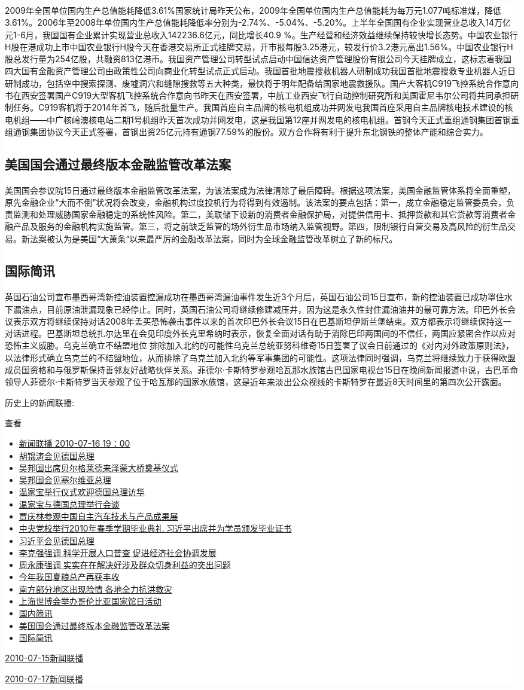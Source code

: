 
2009年全国单位国内生产总值能耗降低3.61%国家统计局昨天公布，2009年全国单位国内生产总值能耗为每万元1.077吨标准煤，降低3.61%。2006年至2008年单位国内生产总值能耗降低率分别为-2.74%、-5.04%、-5.20%。上半年全国国有企业实现营业总收入14万亿元1-6月，我国国有企业累计实现营业总收入142236.6亿元，同比增长40.9 %。生产经营和经济效益继续保持较快增长态势。中国农业银行H股在港成功上市中国农业银行H股今天在香港交易所正式挂牌交易，开市报每股3.25港元，较发行价3.2港元高出1.56%。中国农业银行H股总发行量为254亿股，共融资813亿港币。我国资产管理公司转型试点启动中国信达资产管理股份有限公司今天挂牌成立，这标志着我国四大国有金融资产管理公司由政策性公司向商业化转型试点正式启动。我国首批地震搜救机器人研制成功我国首批地震搜救专业机器人近日研制成功，包括空中搜索探测、废墟洞穴和缝隙搜救等五大种类，最快将于明年配备给国家地震救援队。国产大客机C919飞控系统合作意向书在西安签署国产C919大型客机飞控系统合作意向书昨天在西安签署，中航工业西安飞行自动控制研究所和美国霍尼韦尔公司将共同承担研制任务。C919客机将于2014年首飞，随后批量生产。我国首座自主品牌的核电机组成功并网发电我国首座采用自主品牌核电技术建设的核电机组——中广核岭澳核电站二期1号机组昨天首次成功并网发电，这是我国第12座并网发电的核电机组。首钢今天正式重组通钢集团首钢重组通钢集团协议今天正式签署，首钢出资25亿元持有通钢77.59%的股份。双方合作将有利于提升东北钢铁的整体产能和综合实力。


## 美国国会通过最终版本金融监管改革法案


美国国会参议院15日通过最终版本金融监管改革法案，为该法案成为法律清除了最后障碍。根据这项法案，美国金融监管体系将全面重塑，原先金融企业“大而不倒”状况将会改变，金融机构过度投机行为将得到有效遏制。该法案的要点包括：第一，成立金融稳定监管委员会，负责监测和处理威胁国家金融稳定的系统性风险。第二，美联储下设新的消费者金融保护局，对提供信用卡、抵押贷款和其它贷款等消费者金融产品及服务的金融机构实施监管。第三，将之前缺乏监管的场外衍生品市场纳入监管视野。第四，限制银行自营交易及高风险的衍生品交易。新法案被认为是美国“大萧条“以来最严厉的金融改革法案，同时为全球金融监管改革树立了新的标尺。


## 国际简讯


英国石油公司宣布墨西哥湾新控油装置控漏成功在墨西哥湾漏油事件发生近3个月后，英国石油公司15日宣布，新的控油装置已成功罩住水下漏油点，目前原油泄漏现象已经停止。同时，英国石油公司将继续修建减压井，因为这是永久性封住漏油油井的最可靠方法。印巴外长会议表示双方将继续保持对话2008年孟买恐怖袭击事件以来的首次印巴外长会议15日在巴基斯坦伊斯兰堡结束。双方都表示将继续保持这一对话进程。巴基斯坦总统扎尔达里在会见印度外长克里希纳时表示，恢复全面对话有助于消除巴印两国间的不信任，两国应紧密合作以应对恐怖主义威胁。乌克兰确立不结盟地位 排除加入北约的可能性乌克兰总统亚努科维奇15日签署了议会日前通过的《对内对外政策原则法》，以法律形式确立乌克兰的不结盟地位，从而排除了乌克兰加入北约等军事集团的可能性。这项法律同时强调，乌克兰将继续致力于获得欧盟成员国资格和与俄罗斯保持善邻友好战略伙伴关系。菲德尔·卡斯特罗参观哈瓦那水族馆古巴国家电视台15日在晚间新闻报道中说，古巴革命领导人菲德尔·卡斯特罗当天参观了位于哈瓦那的国家水族馆，这是近年来淡出公众视线的卡斯特罗在最近8天时间里的第四次公开露面。






历史上的新闻联播:

 查看
 

* [新闻联播 2010-07-16 19：00](#新闻联播-2010-07-16-19：00)
* [胡锦涛会见德国总理](#胡锦涛会见德国总理)
* [吴邦国出席贝尔格莱德来泽蒙大桥奠基仪式](#吴邦国出席贝尔格莱德来泽蒙大桥奠基仪式)
* [吴邦国会见塞尔维亚总理](#吴邦国会见塞尔维亚总理)
* [温家宝举行仪式欢迎德国总理访华](#温家宝举行仪式欢迎德国总理访华)
* [温家宝与德国总理举行会谈](#温家宝与德国总理举行会谈)
* [贾庆林参观中国自主汽车技术与产品成果展](#贾庆林参观中国自主汽车技术与产品成果展)
* [中央党校举行2010年春季学期毕业典礼 习近平出席并为学员颁发毕业证书](#中央党校举行2010年春季学期毕业典礼-习近平出席并为学员颁发毕业证书)
* [习近平会见德国总理](#习近平会见德国总理)
* [李克强强调 科学开展人口普查 促进经济社会协调发展](#李克强强调-科学开展人口普查-促进经济社会协调发展)
* [周永康强调 实实在在解决好涉及群众切身利益的突出问题](#周永康强调-实实在在解决好涉及群众切身利益的突出问题)
* [今年我国夏粮总产再获丰收](#今年我国夏粮总产再获丰收)
* [南方部分地区出现险情 各地全力抗洪救灾](#南方部分地区出现险情-各地全力抗洪救灾)
* [上海世博会举办哥伦比亚国家馆日活动](#上海世博会举办哥伦比亚国家馆日活动)
* [国内简讯](#国内简讯)
* [美国国会通过最终版本金融监管改革法案](#美国国会通过最终版本金融监管改革法案)
* [国际简讯](#国际简讯)






[2010-07-15新闻联播](/xinwenlianbo/20100715)


[2010-07-17新闻联播](/xinwenlianbo/20100717)



